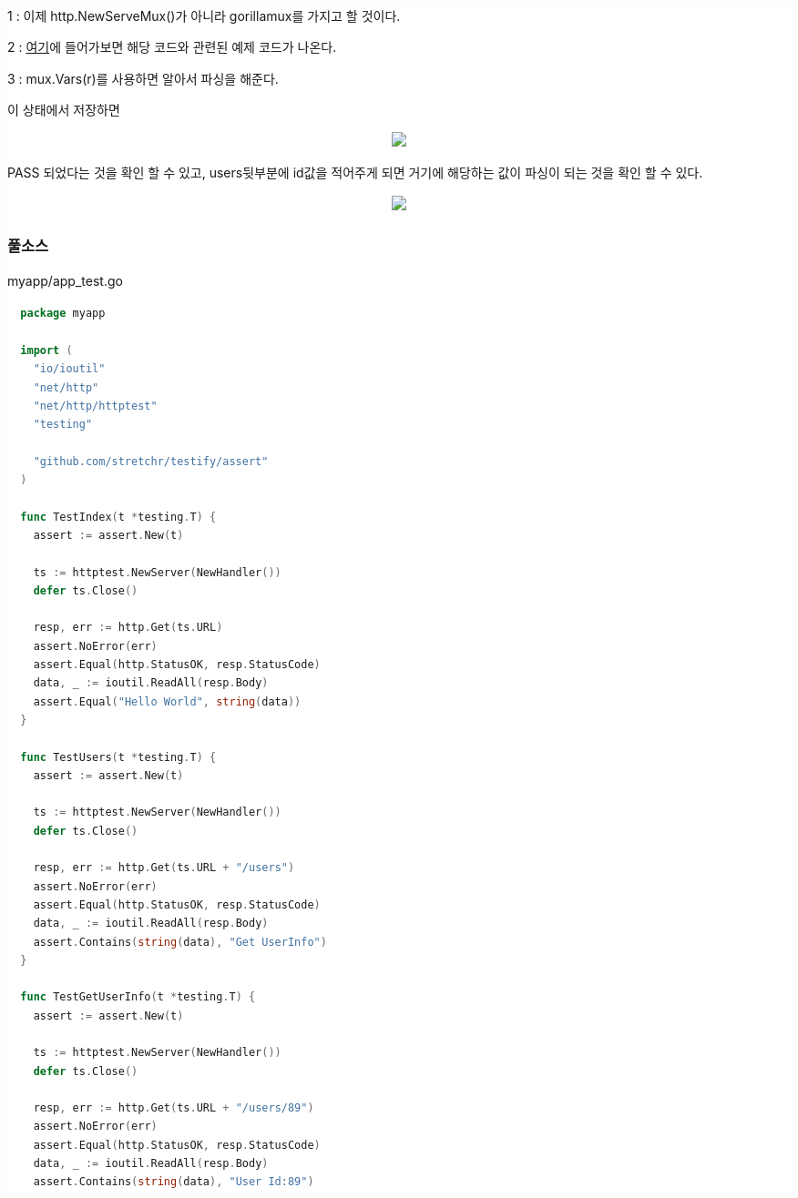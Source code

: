 1 : 이제 http.NewServeMux()가 아니라 gorillamux를 가지고 할 것이다. <br />

2 : [여기](https://github.com/gorilla/mux)에 들어가보면 해당 코드와 관련된 예제 코드가 나온다. <br />

3 : mux.Vars(r)를 사용하면 알아서 파싱을 해준다.

이 상태에서 저장하면 <br />
<p align = "center"> <img src = "https://user-images.githubusercontent.com/33046341/93302502-10617900-f835-11ea-858e-c0808c396eef.png" width = 70%> </img></p>
PASS 되었다는 것을 확인 할 수 있고, users뒷부분에 id값을 적어주게 되면 거기에 해당하는 값이 파싱이 되는 것을 확인 할 수 있다.

<p align = "center"> <img src = "https://user-images.githubusercontent.com/33046341/93303100-ec526780-f835-11ea-97c9-4041bf6f1604.png" width = 70%> </img></p>


### 풀소스

myapp/app_test.go
``` Go
  package myapp

  import (
    "io/ioutil"
    "net/http"
    "net/http/httptest"
    "testing"

    "github.com/stretchr/testify/assert"
  )

  func TestIndex(t *testing.T) {
    assert := assert.New(t)

    ts := httptest.NewServer(NewHandler())
    defer ts.Close()

    resp, err := http.Get(ts.URL)
    assert.NoError(err)
    assert.Equal(http.StatusOK, resp.StatusCode)
    data, _ := ioutil.ReadAll(resp.Body)
    assert.Equal("Hello World", string(data))
  }

  func TestUsers(t *testing.T) {
    assert := assert.New(t)

    ts := httptest.NewServer(NewHandler())
    defer ts.Close()

    resp, err := http.Get(ts.URL + "/users")
    assert.NoError(err)
    assert.Equal(http.StatusOK, resp.StatusCode)
    data, _ := ioutil.ReadAll(resp.Body)
    assert.Contains(string(data), "Get UserInfo")
  }

  func TestGetUserInfo(t *testing.T) {
    assert := assert.New(t)

    ts := httptest.NewServer(NewHandler())
    defer ts.Close()

    resp, err := http.Get(ts.URL + "/users/89")
    assert.NoError(err)
    assert.Equal(http.StatusOK, resp.StatusCode)
    data, _ := ioutil.ReadAll(resp.Body)
    assert.Contains(string(data), "User Id:89")
```